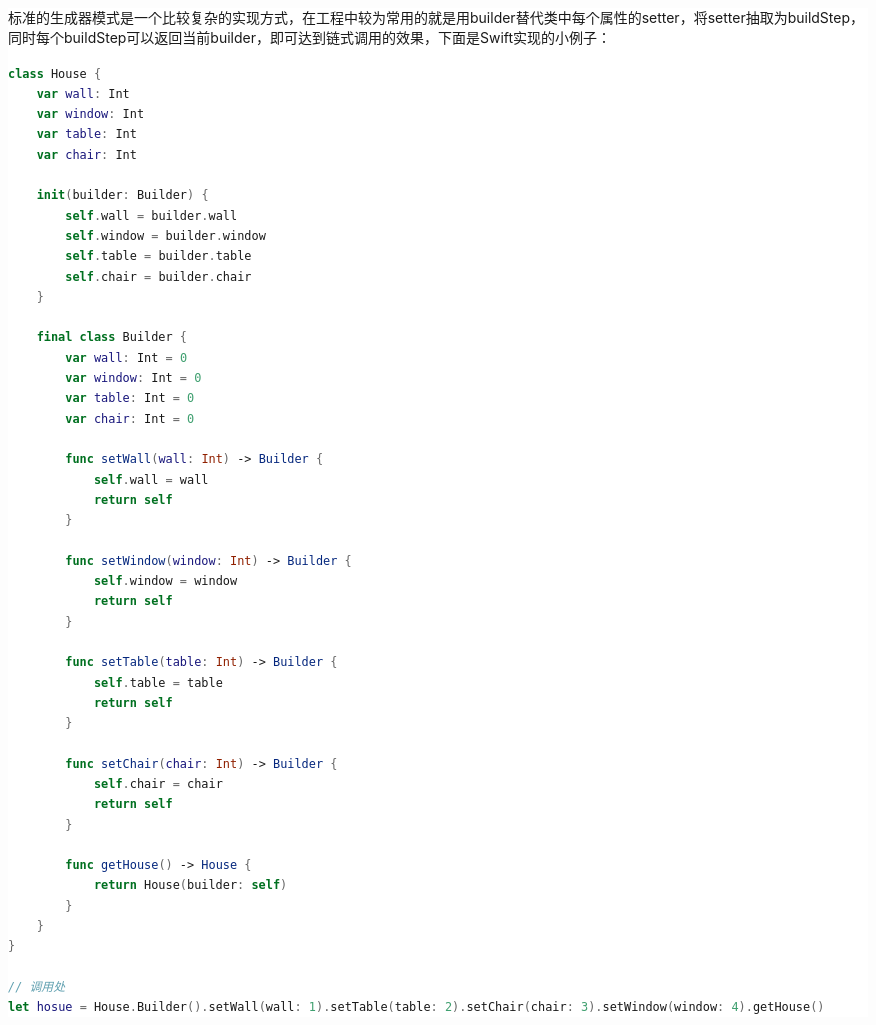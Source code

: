 标准的生成器模式是一个比较复杂的实现方式，在工程中较为常用的就是用builder替代类中每个属性的setter，将setter抽取为buildStep，同时每个buildStep可以返回当前builder，即可达到链式调用的效果，下面是Swift实现的小例子：

```swift
class House {
    var wall: Int
    var window: Int
    var table: Int
    var chair: Int
    
    init(builder: Builder) {
        self.wall = builder.wall
        self.window = builder.window
        self.table = builder.table
        self.chair = builder.chair
    }
    
    final class Builder {
        var wall: Int = 0
        var window: Int = 0
        var table: Int = 0
        var chair: Int = 0
        
        func setWall(wall: Int) -> Builder {
            self.wall = wall
            return self
        }
        
        func setWindow(window: Int) -> Builder {
            self.window = window
            return self
        }
        
        func setTable(table: Int) -> Builder {
            self.table = table
            return self
        }
        
        func setChair(chair: Int) -> Builder {
            self.chair = chair
            return self
        }
        
        func getHouse() -> House {
            return House(builder: self)
        }
    }
}

// 调用处
let hosue = House.Builder().setWall(wall: 1).setTable(table: 2).setChair(chair: 3).setWindow(window: 4).getHouse()
```
